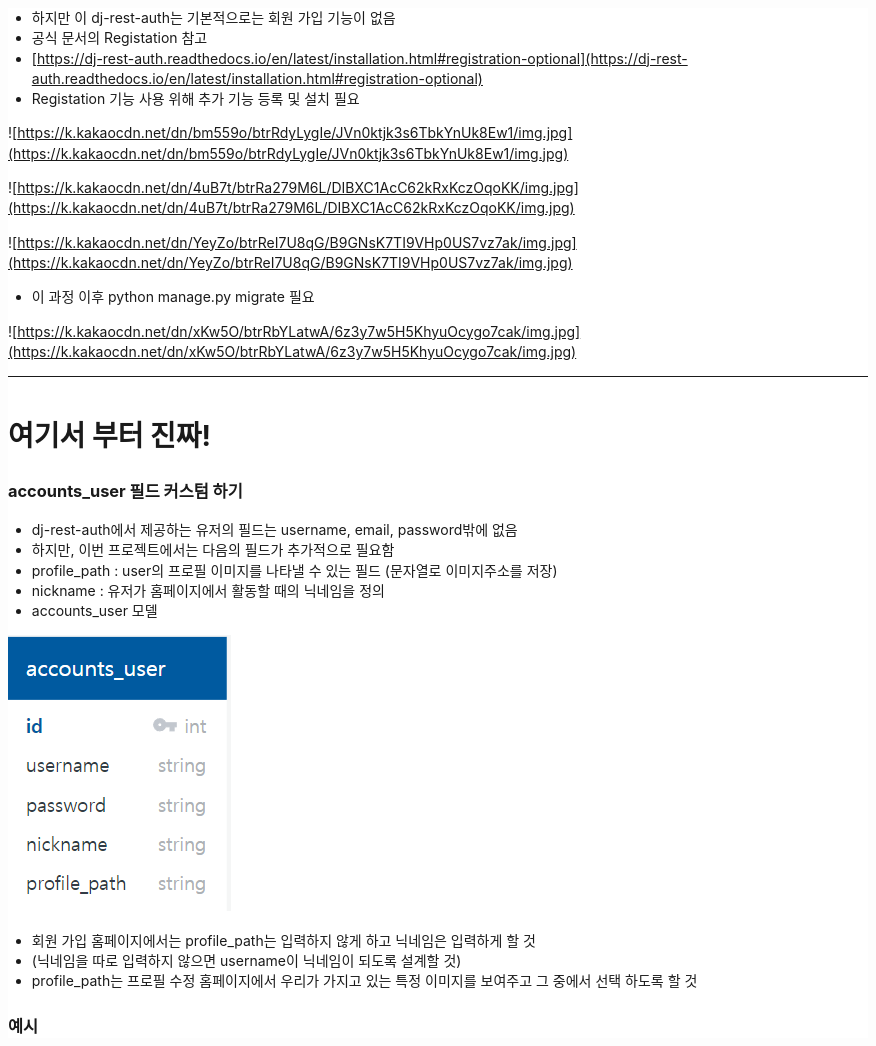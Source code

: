 - 하지만 이 dj-rest-auth는 기본적으로는 회원 가입 기능이 없음
- 공식 문서의 Registation 참고
- [https://dj-rest-auth.readthedocs.io/en/latest/installation.html#registration-optional](https://dj-rest-auth.readthedocs.io/en/latest/installation.html#registration-optional)
- Registation 기능 사용 위해 추가 기능 등록 및 설치 필요

![https://k.kakaocdn.net/dn/bm559o/btrRdyLygIe/JVn0ktjk3s6TbkYnUk8Ew1/img.jpg](https://k.kakaocdn.net/dn/bm559o/btrRdyLygIe/JVn0ktjk3s6TbkYnUk8Ew1/img.jpg)

![https://k.kakaocdn.net/dn/4uB7t/btrRa279M6L/DIBXC1AcC62kRxKczOqoKK/img.jpg](https://k.kakaocdn.net/dn/4uB7t/btrRa279M6L/DIBXC1AcC62kRxKczOqoKK/img.jpg)

![https://k.kakaocdn.net/dn/YeyZo/btrReI7U8qG/B9GNsK7TI9VHp0US7vz7ak/img.jpg](https://k.kakaocdn.net/dn/YeyZo/btrReI7U8qG/B9GNsK7TI9VHp0US7vz7ak/img.jpg)

- 이 과정 이후 python manage.py migrate 필요

![https://k.kakaocdn.net/dn/xKw5O/btrRbYLatwA/6z3y7w5H5KhyuOcygo7cak/img.jpg](https://k.kakaocdn.net/dn/xKw5O/btrRbYLatwA/6z3y7w5H5KhyuOcygo7cak/img.jpg)

---

# 여기서 부터 진짜!

### accounts_user 필드 커스텀 하기

- dj-rest-auth에서 제공하는 유저의 필드는 username, email, password밖에 없음
- 하지만, 이번 프로젝트에서는 다음의 필드가 추가적으로 필요함
- profile_path : user의 프로필 이미지를 나타낼 수 있는 필드 (문자열로 이미지주소를 저장)
- nickname : 유저가 홈페이지에서 활동할 때의 닉네임을 정의
- accounts_user 모델

![Untitled](README/Untitled.png)

- 회원 가입 홈페이지에서는 profile_path는 입력하지 않게 하고 닉네임은 입력하게 할 것
- (닉네임을 따로 입력하지 않으면 username이 닉네임이 되도록 설계할 것)
- profile_path는 프로필 수정 홈페이지에서 우리가 가지고 있는 특정 이미지를 보여주고 그 중에서 선택 하도록 할 것

### 예시
